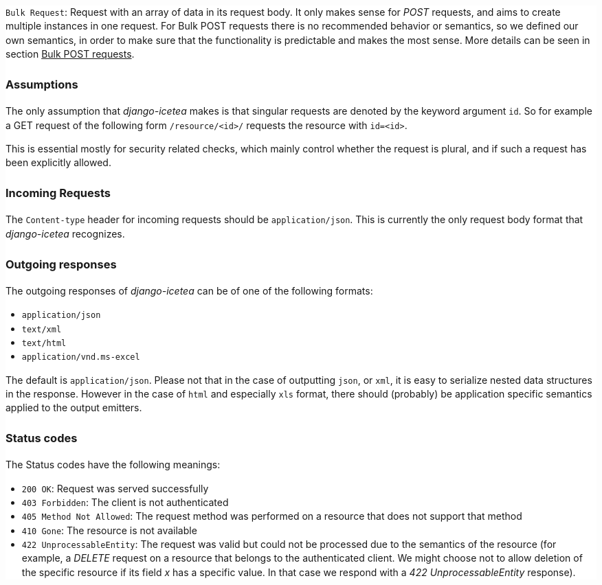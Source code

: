 ``Bulk Request``: Request with an array of data in its request body. It only makes
sense for *POST* requests, and aims to create multiple instances in one request. For Bulk POST requests there
is no recommended behavior or semantics, so we defined our own semantics, in order to make sure
that the functionality is predictable and makes the most sense. More details
can be seen in section [Bulk POST requests](https://github.com/stargazer/django-icetea#bulk-post-requests).

### Assumptions

The only assumption that *django-icetea* makes is that singular requests are
denoted by the keyword argument ``id``. So for example a GET request of the
following form ``/resource/<id>/`` requests the resource with ``id=<id>``.

This is essential mostly for security related checks, which mainly control
whether the request is plural, and if such a request has been explicitly
allowed.

### Incoming Requests

The ``Content-type`` header for incoming requests should be
``application/json``. This is currently the only request body format that
*django-icetea* recognizes.

### Outgoing responses

The outgoing responses of *django-icetea* can be of one of the following
formats:

*   ``application/json``
*   ``text/xml``
*   ``text/html``
*   ``application/vnd.ms-excel``

The default is ``application/json``.
Please not that in the case of outputting ``json``, or ``xml``, it is easy to serialize
nested data structures in the response. However in the case of ``html`` and
especially 
``xls``
format, there should (probably) be application specific semantics applied to the output
emitters.

### Status codes

The Status codes have the following meanings:

*   ``200 OK``: Request was served successfully
*   ``403 Forbidden``: The client is not authenticated
*   ``405 Method Not Allowed``: The request method was performed on a resource that does not support that method
*   ``410 Gone``: The resource is not available
*   ``422 UnprocessableEntity``: The request was valid but could not be processed due to the semantics of the resource (for example, a *DELETE* request on a resource that belongs to the authenticated client. We might choose not to allow deletion of the specific resource if its field *x* has a specific value. In that case we respond with a *422 UnprocessableEntity* response).
